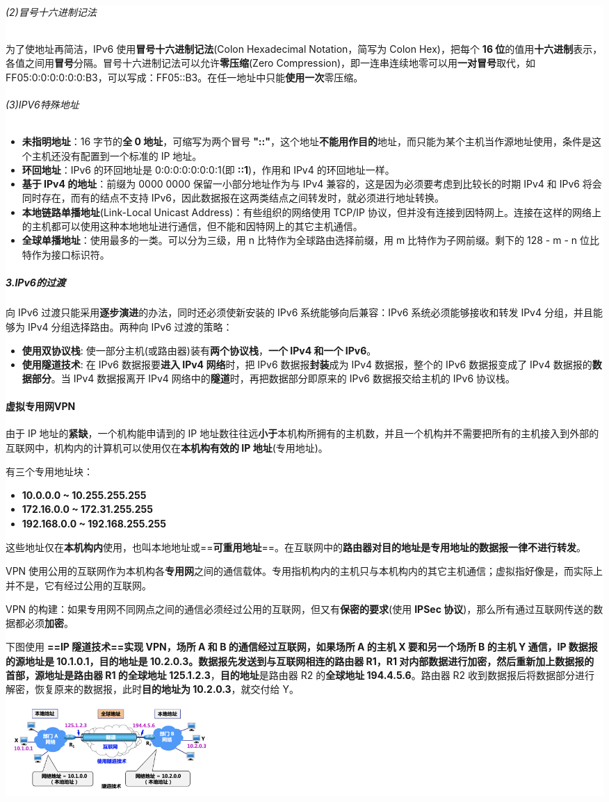 ###### (2)冒号十六进制记法

为了使地址再简洁，IPv6 使用**冒号十六进制记法**(Colon Hexadecimal Notation，简写为 Colon Hex)，把每个 **16 位**的值用**十六进制**表示，各值之间用**冒号**分隔。冒号十六进制记法可以允许**零压缩**(Zero Compression)，即一连串连续地零可以用**一对冒号**取代，如 FF05:0:0:0:0:0:0:B3，可以写成：FF05::B3。在任一地址中只能**使用一次**零压缩。

###### (3)IPV6特殊地址

- **未指明地址**：16 字节的**全 0 地址**，可缩写为两个冒号 **"::"**，这个地址**不能用作目的**地址，而只能为某个主机当作源地址使用，条件是这个主机还没有配置到一个标准的 IP 地址。
- **环回地址**：IPv6 的环回地址是 0:0:0:0:0:0:0:1(即 **::1**)，作用和 IPv4 的环回地址一样。
- **基于 IPv4 的地址**：前缀为 0000 0000 保留一小部分地址作为与 IPv4 兼容的，这是因为必须要考虑到比较长的时期 IPv4 和 IPv6 将会同时存在，而有的结点不支持 IPv6，因此数据报在这两类结点之间转发时，就必须进行地址转换。
- **本地链路单播地址**(Link-Local Unicast Address)：有些组织的网络使用 TCP/IP 协议，但并没有连接到因特网上。连接在这样的网络上的主机都可以使用这种本地地址进行通信，但不能和因特网上的其它主机通信。
- **全球单播地址**：使用最多的一类。可以分为三级，用 n 比特作为全球路由选择前缀，用 m 比特作为子网前缀。剩下的 128 - m - n 位比特作为接口标识符。

##### 3.IPv6的过渡

向 IPv6 过渡只能采用**逐步演进**的办法，同时还必须使新安装的 IPv6 系统能够向后兼容：IPv6 系统必须能够接收和转发 IPv4 分组，并且能够为 IPv4 分组选择路由。两种向 IPv6 过渡的策略： 

- **使用双协议栈**: 使一部分主机(或路由器)装有**两个协议栈**，**一个 IPv4 和一个 IPv6**。
- **使用隧道技术**: 在 IPv6 数据报要**进入 IPv4 网络**时，把 IPv6 数据报**封装**成为 IPv4 数据报，整个的 IPv6 数据报变成了 IPv4 数据报的**数据部分**。当 IPv4 数据报离开 IPv4 网络中的**隧道**时，再把数据部分即原来的 IPv6 数据报交给主机的 IPv6 协议栈。

#### 虚拟专用网VPN

由于 IP 地址的**紧缺**，一个机构能申请到的 IP 地址数往往远**小于**本机构所拥有的主机数，并且一个机构并不需要把所有的主机接入到外部的互联网中，机构内的计算机可以使用仅在**本机构有效的 IP 地址**(专用地址)。

有三个专用地址块：

- **10.0.0.0 \~ 10.255.255.255**
- **172.16.0.0 \~ 172.31.255.255**
- **192.168.0.0 \~ 192.168.255.255**

这些地址仅在**本机构内**使用，也叫本地地址或==**可重用地址**==。在互联网中的**路由器对目的地址是专用地址的数据报一律不进行转发**。

VPN 使用公用的互联网作为本机构各**专用网**之间的通信载体。专用指机构内的主机只与本机构内的其它主机通信；虚拟指好像是，而实际上并不是，它有经过公用的互联网。

VPN 的构建：如果专用网不同网点之间的通信必须经过公用的互联网，但又有**保密的要求**(使用 **IPSec 协议**)，那么所有通过互联网传送的数据都必须**加密**。

下图使用 **==IP 隧道技术==**实现 VPN，场所 A 和 B 的通信经过互联网，如果场所 A 的主机 X 要和另一个场所 B 的主机 Y 通信，IP 数据报的源地址是 **10.1.0.1**，目的地址是 **10.2.0.3**。数据报先发送到与互联网相连的路由器 **R1**，R1 对内部数据进行加密，然后重新加上数据报的首部，**源地址**是路由器 R1 的**全球地址 125.1.2.3**，**目的地址**是路由器 R2 的**全球地址 194.4.5.6**。路由器 R2 收到数据报后将数据部分进行解密，恢复原来的数据报，此时**目的地址为 10.2.0.3**，就交付给 Y。

<img src="assets/image-20220423171155129.png" alt="image-20220423171155129" style="zoom:30%;" />

